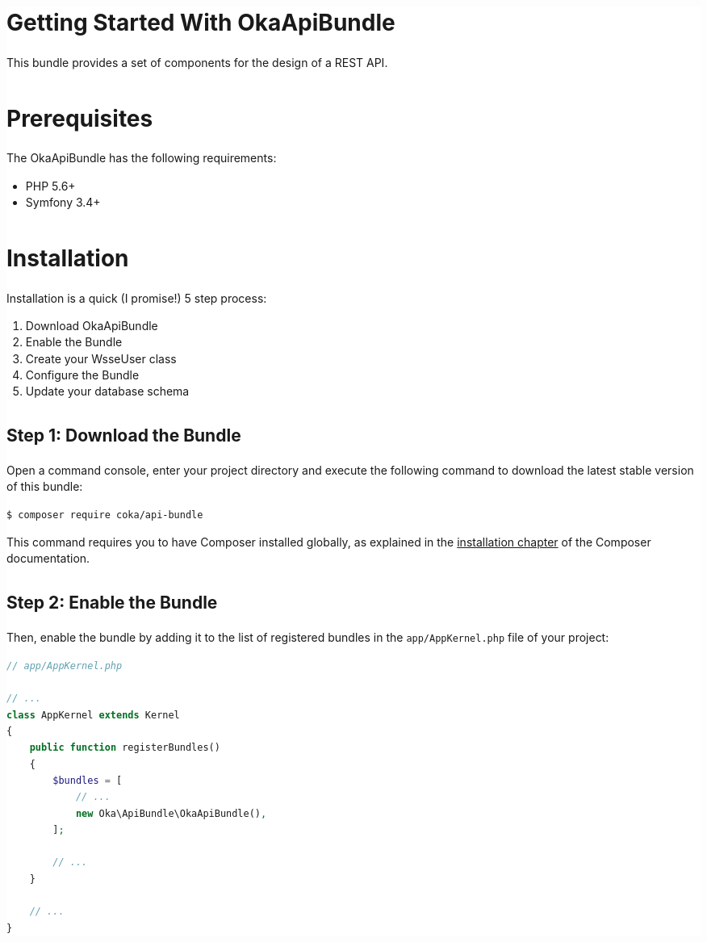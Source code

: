 **Getting Started With OkaApiBundle**
=====================================

This bundle provides a set of components for the design of a REST API.

Prerequisites
=============

The OkaApiBundle has the following requirements:

 - PHP 5.6+
 - Symfony 3.4+

Installation
============

Installation is a quick (I promise!) 5 step process:

1. Download OkaApiBundle
2. Enable the Bundle
3. Create your WsseUser class
4. Configure the Bundle
5. Update your database schema

Step 1: Download the Bundle
---------------------------

Open a command console, enter your project directory and execute the
following command to download the latest stable version of this bundle:

```bash
$ composer require coka/api-bundle
```

This command requires you to have Composer installed globally, as explained
in the [installation chapter](https://getcomposer.org/doc/00-intro.md)
of the Composer documentation.

Step 2: Enable the Bundle
-------------------------

Then, enable the bundle by adding it to the list of registered bundles
in the `app/AppKernel.php` file of your project:

```php
// app/AppKernel.php

// ...
class AppKernel extends Kernel
{
    public function registerBundles()
    {
        $bundles = [
            // ...
            new Oka\ApiBundle\OkaApiBundle(),
        ];

        // ...
    }

    // ...
}
```

